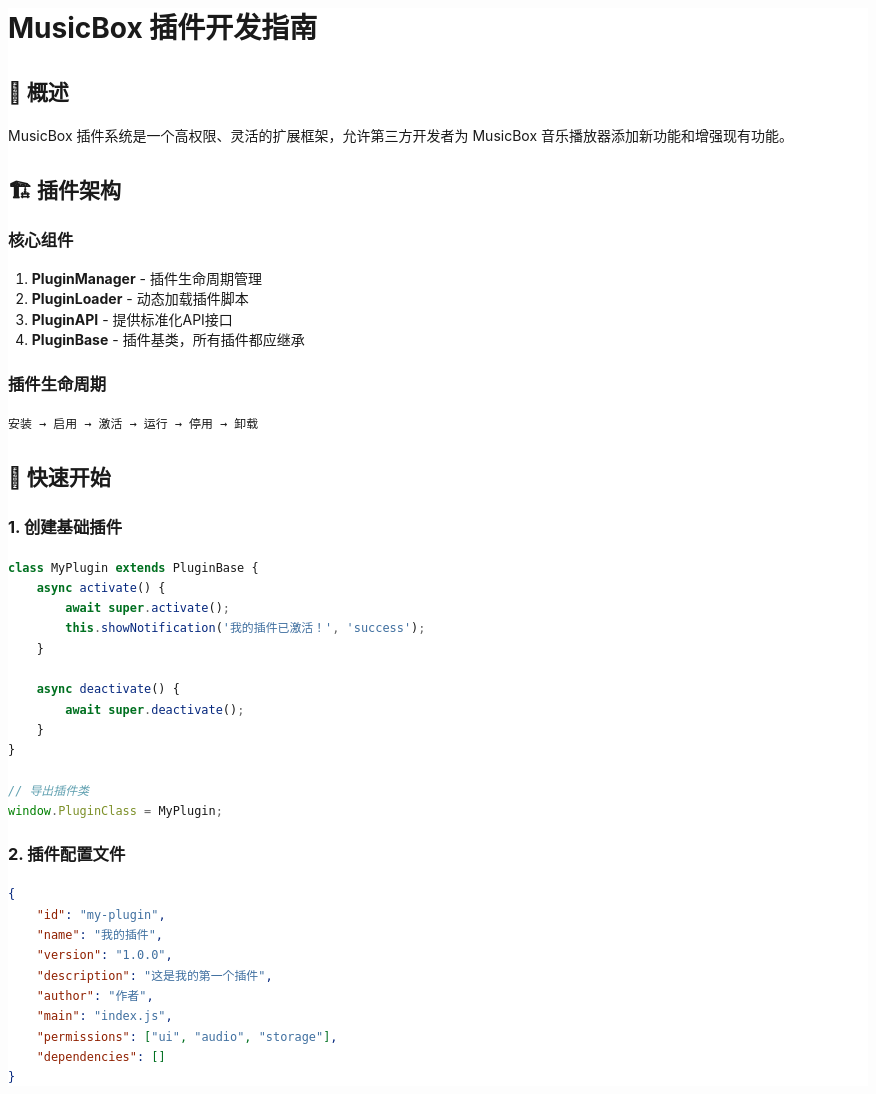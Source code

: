# MusicBox 插件开发指南

## 📖 概述

MusicBox 插件系统是一个高权限、灵活的扩展框架，允许第三方开发者为 MusicBox 音乐播放器添加新功能和增强现有功能。

## 🏗️ 插件架构

### 核心组件

1. **PluginManager** - 插件生命周期管理
2. **PluginLoader** - 动态加载插件脚本
3. **PluginAPI** - 提供标准化API接口
4. **PluginBase** - 插件基类，所有插件都应继承

### 插件生命周期

```
安装 → 启用 → 激活 → 运行 → 停用 → 卸载
```

## 🚀 快速开始

### 1. 创建基础插件

```javascript
class MyPlugin extends PluginBase {
    async activate() {
        await super.activate();
        this.showNotification('我的插件已激活！', 'success');
    }
    
    async deactivate() {
        await super.deactivate();
    }
}

// 导出插件类
window.PluginClass = MyPlugin;
```

### 2. 插件配置文件

```json
{
    "id": "my-plugin",
    "name": "我的插件",
    "version": "1.0.0",
    "description": "这是我的第一个插件",
    "author": "作者",
    "main": "index.js",
    "permissions": ["ui", "audio", "storage"],
    "dependencies": []
}
```

